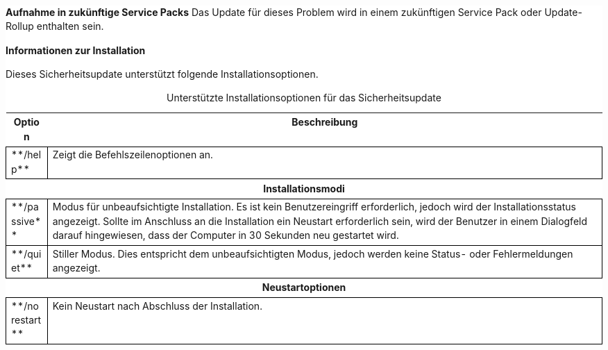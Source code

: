 **Aufnahme in zukünftige Service Packs**
Das Update für dieses Problem wird in einem zukünftigen Service Pack oder Update-Rollup enthalten sein.

**Informationen zur Installation**

Dieses Sicherheitsupdate unterstützt folgende Installationsoptionen.

<table class="dataTable">
<caption>
Unterstützte Installationsoptionen für das Sicherheitsupdate
</caption>
<tr class="thead">
<th>
Option
</th>
<th>
Beschreibung
</th>
</tr>
<tr>
<td style="border:1px solid black;">
**/help**
</td>
<td style="border:1px solid black;">
Zeigt die Befehlszeilenoptionen an.
</td>
</tr>
<tr>
<th colspan="2">
Installationsmodi
</th>
</tr>
<tr class="alternateRow">
<td style="border:1px solid black;">
**/passive**
</td>
<td style="border:1px solid black;">
Modus für unbeaufsichtigte Installation. Es ist kein Benutzereingriff erforderlich, jedoch wird der Installationsstatus angezeigt. Sollte im Anschluss an die Installation ein Neustart erforderlich sein, wird der Benutzer in einem Dialogfeld darauf hingewiesen, dass der Computer in 30 Sekunden neu gestartet wird.
</td>
</tr>
<tr>
<td style="border:1px solid black;">
**/quiet**
</td>
<td style="border:1px solid black;">
Stiller Modus. Dies entspricht dem unbeaufsichtigten Modus, jedoch werden keine Status- oder Fehlermeldungen angezeigt.
</td>
</tr>
<tr>
<th colspan="2">
Neustartoptionen
</th>
</tr>
<tr class="alternateRow">
<td style="border:1px solid black;">
**/norestart**
</td>
<td style="border:1px solid black;">
Kein Neustart nach Abschluss der Installation.
</td>
